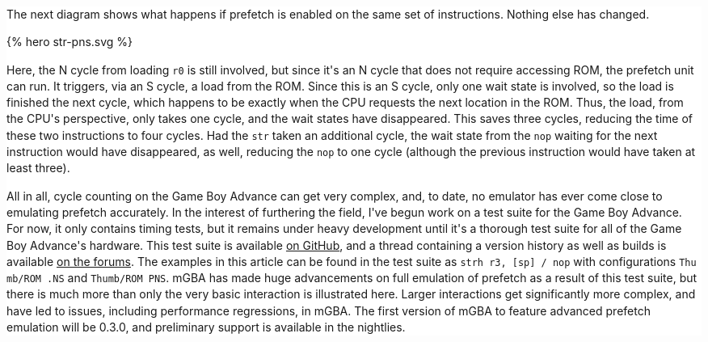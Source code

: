 The next diagram shows what happens if prefetch is enabled on the same set of instructions. Nothing else has changed.

{% hero str-pns.svg %}


Here, the N cycle from loading `r0` is still involved, but since it's an N cycle that does not require accessing ROM, the prefetch unit can run. It triggers, via an S cycle, a load from the ROM. Since this is an S cycle, only one wait state is involved, so the load is finished the next cycle, which happens to be exactly when the CPU requests the next location in the ROM. Thus, the load, from the CPU's perspective, only takes one cycle, and the wait states have disappeared. This saves three cycles, reducing the time of these two instructions to four cycles. Had the `str` taken an additional cycle, the wait state from the `nop` waiting for the next instruction would have disappeared, as well, reducing the `nop` to one cycle (although the previous instruction would have taken at least three).

All in all, cycle counting on the Game Boy Advance can get very complex, and, to date, no emulator has ever come close to emulating prefetch accurately. In the interest of furthering the field, I've begun work on a test suite for the Game Boy Advance. For now, it only contains timing tests, but it remains under heavy development until it's a thorough test suite for all of the Game Boy Advance's hardware. This test suite is available [on GitHub](https://github.com/mgba-emu/suite), and a thread containing a version history as well as builds is available [on the forums](https://forums.mgba.io/showthread.php?tid=18). The examples in this article can be found in the test suite as `strh r3, [sp] / nop` with configurations `Thumb/ROM .NS` and `Thumb/ROM PNS`. mGBA has made huge advancements on full emulation of prefetch as a result of this test suite, but there is much more than only the very basic interaction is illustrated here. Larger interactions get significantly more complex, and have led to issues, including performance regressions, in mGBA. The first version of mGBA to feature advanced prefetch emulation will be 0.3.0, and preliminary support is available in the nightlies.
